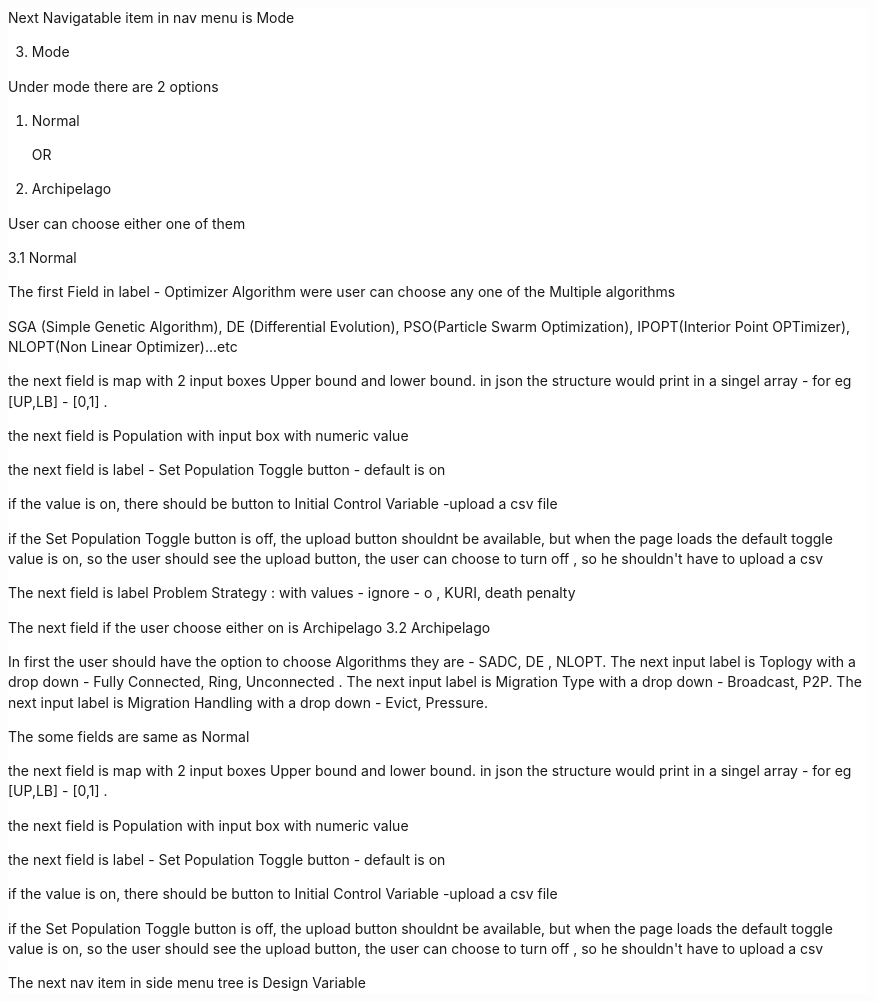 Next Navigatable item in nav menu is Mode

3. Mode

Under mode there are 2 options

1. Normal

   OR

2. Archipelago

User can choose either one of them

3.1 Normal

The first Field in label - Optimizer Algorithm were user can choose any one of the Multiple algorithms

SGA (Simple Genetic Algorithm), DE (Differential Evolution), PSO(Particle Swarm Optimization), IPOPT(Interior Point OPTimizer), NLOPT(Non Linear Optimizer)...etc

the next field is map with 2 input boxes Upper bound and lower bound. in json the structure would print in a singel array - for eg [UP,LB] - [0,1] .

the next field is Population with input box with numeric value

the next field is label - Set Population Toggle button - default is on

if the value is on, there should be button to Initial Control Variable -upload a csv file

if the Set Population Toggle button is off, the upload button shouldnt be available, but when the page loads the default toggle value is on, so the user should see the upload button, the user can choose to turn off , so he shouldn't have to upload a csv

The next field is label Problem Strategy : with values - ignore - o , KURI, death penalty

The next field if the user choose either on is Archipelago
3.2 Archipelago

In first the user should have the option to choose Algorithms they are - SADC, DE , NLOPT.
The next input label is Toplogy with a drop down - Fully Connected, Ring, Unconnected .
The next input label is Migration Type with a drop down - Broadcast, P2P.
The next input label is Migration Handling with a drop down - Evict, Pressure.

The some fields are same as Normal

the next field is map with 2 input boxes Upper bound and lower bound. in json the structure would print in a singel array - for eg [UP,LB] - [0,1] .

the next field is Population with input box with numeric value

the next field is label - Set Population Toggle button - default is on

if the value is on, there should be button to Initial Control Variable -upload a csv file

if the Set Population Toggle button is off, the upload button shouldnt be available, but when the page loads the default toggle value is on, so the user should see the upload button, the user can choose to turn off , so he shouldn't have to upload a csv

The next nav item in side menu tree is Design Variable
